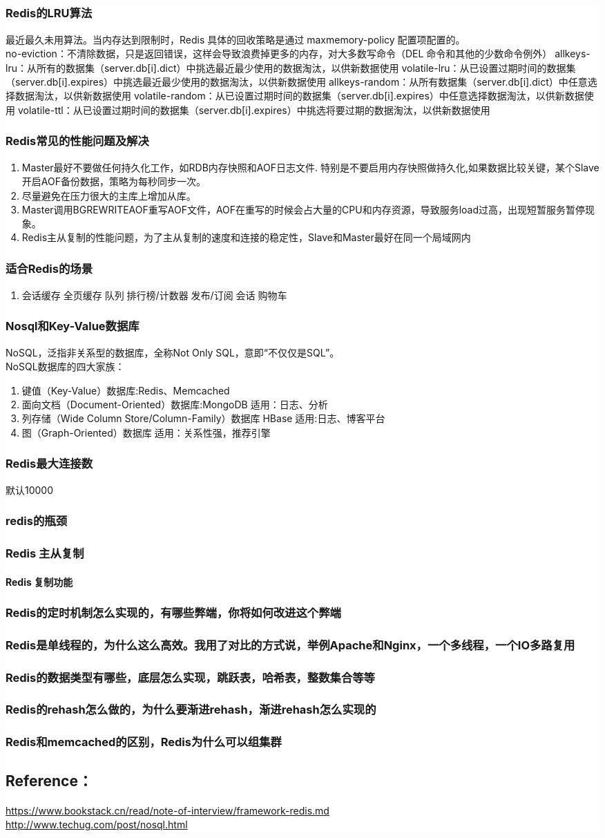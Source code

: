 ### Redis的LRU算法
最近最久未用算法。当内存达到限制时，Redis 具体的回收策略是通过 maxmemory-policy 配置项配置的。  
no-eviction：不清除数据，只是返回错误，这样会导致浪费掉更多的内存，对大多数写命令（DEL 命令和其他的少数命令例外）
allkeys-lru：从所有的数据集（server.db[i].dict）中挑选最近最少使用的数据淘汰，以供新数据使用
volatile-lru：从已设置过期时间的数据集（server.db[i].expires）中挑选最近最少使用的数据淘汰，以供新数据使用
allkeys-random：从所有数据集（server.db[i].dict）中任意选择数据淘汰，以供新数据使用
volatile-random：从已设置过期时间的数据集（server.db[i].expires）中任意选择数据淘汰，以供新数据使用
volatile-ttl：从已设置过期时间的数据集（server.db[i].expires）中挑选将要过期的数据淘汰，以供新数据使用  
   
### Redis常见的性能问题及解决
1. Master最好不要做任何持久化工作，如RDB内存快照和AOF日志文件. 特别是不要启用内存快照做持久化,如果数据比较关键，某个Slave开启AOF备份数据，策略为每秒同步一次。  
2. 尽量避免在压力很大的主库上增加从库。  
3. Master调用BGREWRITEAOF重写AOF文件，AOF在重写的时候会占大量的CPU和内存资源，导致服务load过高，出现短暂服务暂停现象。  
4. Redis主从复制的性能问题，为了主从复制的速度和连接的稳定性，Slave和Master最好在同一个局域网内  

### 适合Redis的场景
1. 会话缓存 全页缓存   队列 排行榜/计数器  发布/订阅  会话  购物车 

### Nosql和Key-Value数据库
NoSQL，泛指非关系型的数据库，全称Not Only SQL，意即“不仅仅是SQL”。  
NoSQL数据库的四大家族：
1. 键值（Key-Value）数据库:Redis、Memcached   
2. 面向文档（Document-Oriented）数据库:MongoDB  适用：日志、分析
3. 列存储（Wide Column Store/Column-Family）数据库  HBase 适用:日志、博客平台
4. 图（Graph-Oriented）数据库 适用：关系性强，推荐引擎


### Redis最大连接数
默认10000

### redis的瓶颈

### Redis 主从复制 
#### Redis 复制功能


### Redis的定时机制怎么实现的，有哪些弊端，你将如何改进这个弊端
### Redis是单线程的，为什么这么高效。我用了对比的方式说，举例Apache和Nginx，一个多线程，一个IO多路复用
### Redis的数据类型有哪些，底层怎么实现，跳跃表，哈希表，整数集合等等
### Redis的rehash怎么做的，为什么要渐进rehash，渐进rehash怎么实现的
### Redis和memcached的区别，Redis为什么可以组集群


## Reference：
https://www.bookstack.cn/read/note-of-interview/framework-redis.md   
http://www.techug.com/post/nosql.html   
